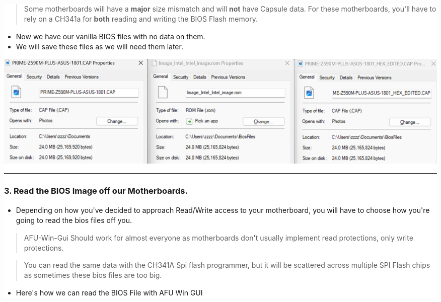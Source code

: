 > Some motherboards will have a **major** size mismatch and will **not** have Capsule data. For these motherboards, you'll have to rely on a CH341a for **both** reading and writing the BIOS Flash memory.

- Now we have our vanilla BIOS files with no data on them.
- We will save these files as we will need them later.

![alt text](images/image-11.png)

--- 

### 3. Read the BIOS Image off our Motherboards.
- Depending on how you've decided to approach Read/Write access to your motherboard, you will have to choose how you're going to read the bios files off you.

> AFU-Win-Gui Should work for almost everyone as motherboards don't usually implement read protections, only write protections.

> You can read the same data with the CH341A Spi flash programmer, but it will be scattered across multiple SPI Flash chips as sometimes these bios files are too big.

- Here's how we can read the BIOS File with AFU Win GUI
